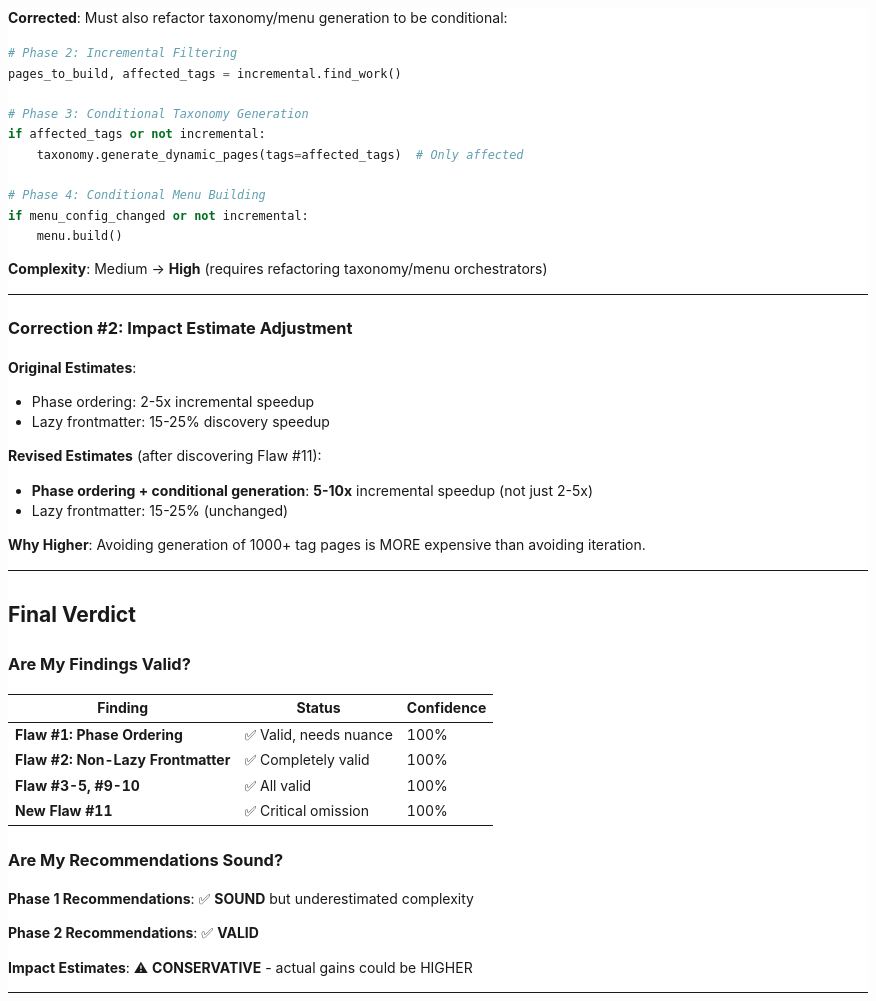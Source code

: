 **Corrected**: Must also refactor taxonomy/menu generation to be conditional:

```python
# Phase 2: Incremental Filtering
pages_to_build, affected_tags = incremental.find_work()

# Phase 3: Conditional Taxonomy Generation
if affected_tags or not incremental:
    taxonomy.generate_dynamic_pages(tags=affected_tags)  # Only affected

# Phase 4: Conditional Menu Building  
if menu_config_changed or not incremental:
    menu.build()
```

**Complexity**: Medium → **High** (requires refactoring taxonomy/menu orchestrators)

---

### Correction #2: Impact Estimate Adjustment

**Original Estimates**:
- Phase ordering: 2-5x incremental speedup
- Lazy frontmatter: 15-25% discovery speedup

**Revised Estimates** (after discovering Flaw #11):
- **Phase ordering + conditional generation**: **5-10x** incremental speedup (not just 2-5x)
- Lazy frontmatter: 15-25% (unchanged)

**Why Higher**: Avoiding generation of 1000+ tag pages is MORE expensive than avoiding iteration.

---

## Final Verdict

### Are My Findings Valid?

| Finding | Status | Confidence |
|---------|--------|------------|
| **Flaw #1: Phase Ordering** | ✅ Valid, needs nuance | 100% |
| **Flaw #2: Non-Lazy Frontmatter** | ✅ Completely valid | 100% |
| **Flaw #3-5, #9-10** | ✅ All valid | 100% |
| **New Flaw #11** | ✅ Critical omission | 100% |

### Are My Recommendations Sound?

**Phase 1 Recommendations**: ✅ **SOUND** but underestimated complexity

**Phase 2 Recommendations**: ✅ **VALID**

**Impact Estimates**: ⚠️ **CONSERVATIVE** - actual gains could be HIGHER

---
